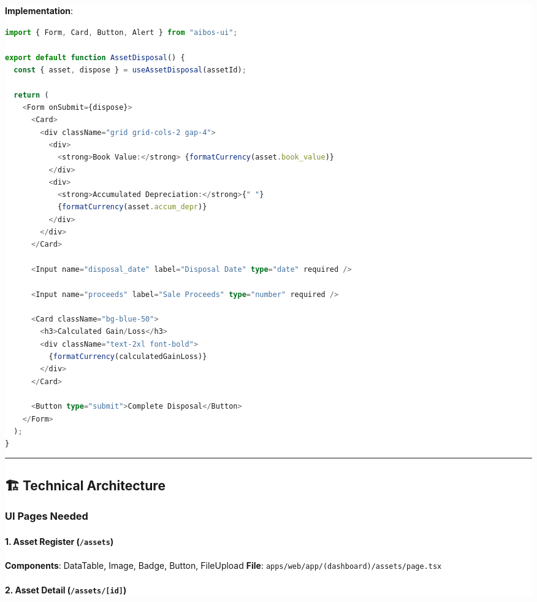 **Implementation**:

```typescript
import { Form, Card, Button, Alert } from "aibos-ui";

export default function AssetDisposal() {
  const { asset, dispose } = useAssetDisposal(assetId);

  return (
    <Form onSubmit={dispose}>
      <Card>
        <div className="grid grid-cols-2 gap-4">
          <div>
            <strong>Book Value:</strong> {formatCurrency(asset.book_value)}
          </div>
          <div>
            <strong>Accumulated Depreciation:</strong>{" "}
            {formatCurrency(asset.accum_depr)}
          </div>
        </div>
      </Card>

      <Input name="disposal_date" label="Disposal Date" type="date" required />

      <Input name="proceeds" label="Sale Proceeds" type="number" required />

      <Card className="bg-blue-50">
        <h3>Calculated Gain/Loss</h3>
        <div className="text-2xl font-bold">
          {formatCurrency(calculatedGainLoss)}
        </div>
      </Card>

      <Button type="submit">Complete Disposal</Button>
    </Form>
  );
}
```

---

## 🏗️ Technical Architecture

### UI Pages Needed

#### 1. Asset Register (`/assets`)

**Components**: DataTable, Image, Badge, Button, FileUpload
**File**: `apps/web/app/(dashboard)/assets/page.tsx`

#### 2. Asset Detail (`/assets/[id]`)
